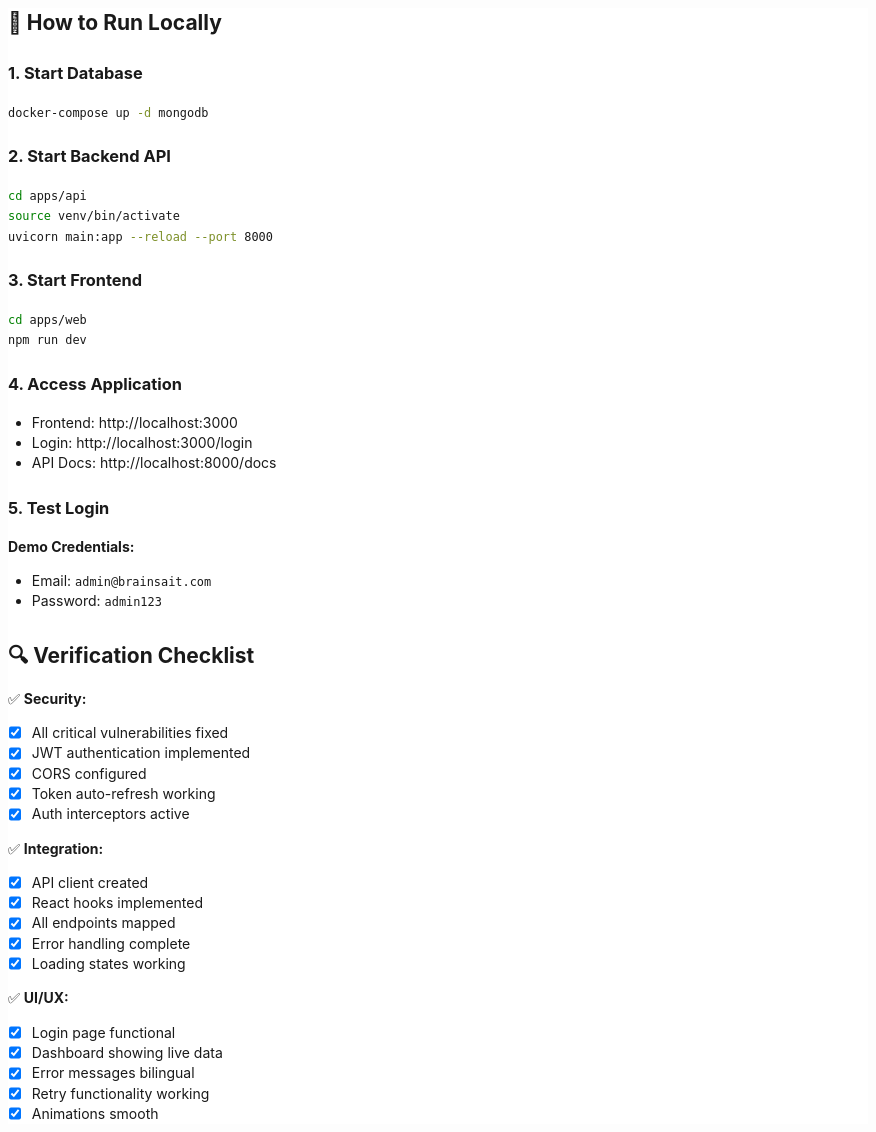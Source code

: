 ## 📝 How to Run Locally

### 1. Start Database
```bash
docker-compose up -d mongodb
```

### 2. Start Backend API
```bash
cd apps/api
source venv/bin/activate
uvicorn main:app --reload --port 8000
```

### 3. Start Frontend
```bash
cd apps/web
npm run dev
```

### 4. Access Application
- Frontend: http://localhost:3000
- Login: http://localhost:3000/login
- API Docs: http://localhost:8000/docs

### 5. Test Login
**Demo Credentials:**
- Email: `admin@brainsait.com`
- Password: `admin123`

## 🔍 Verification Checklist

✅ **Security:**
- [x] All critical vulnerabilities fixed
- [x] JWT authentication implemented
- [x] CORS configured
- [x] Token auto-refresh working
- [x] Auth interceptors active

✅ **Integration:**
- [x] API client created
- [x] React hooks implemented
- [x] All endpoints mapped
- [x] Error handling complete
- [x] Loading states working

✅ **UI/UX:**
- [x] Login page functional
- [x] Dashboard showing live data
- [x] Error messages bilingual
- [x] Retry functionality working
- [x] Animations smooth
